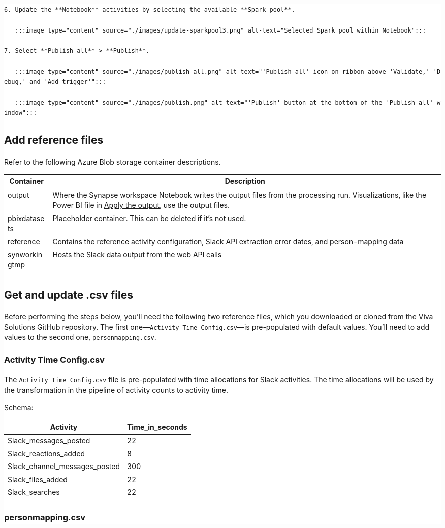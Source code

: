     6. Update the **Notebook** activities by selecting the available **Spark pool**.

       :::image type="content" source="./images/update-sparkpool3.png" alt-text="Selected Spark pool within Notebook":::

    7. Select **Publish all** > **Publish**.

       :::image type="content" source="./images/publish-all.png" alt-text="'Publish all' icon on ribbon above 'Validate,' 'Debug,' and 'Add trigger'":::

       :::image type="content" source="./images/publish.png" alt-text="'Publish' button at the bottom of the 'Publish all' window":::

## Add reference files

Refer to the following Azure Blob storage container descriptions.

|Container|Description|
|----------|------------|
|output    |Where the Synapse workspace Notebook writes the output files from the processing run. Visualizations, like the Power BI file in [Apply the output](#add-reference-files), use the output files.|
|pbixdatasets| Placeholder container. This can be deleted if it’s not used.|
reference|Contains the reference activity configuration, Slack API extraction error dates, and person-mapping data|
synworkingtmp| Hosts the Slack data output from the web API calls|

## Get and update .csv files

Before performing the steps below, you’ll need the following two reference files, which you downloaded or cloned from the Viva Solutions GitHub repository. The first one—`Activity Time Config.csv`—is pre-populated with default values. You’ll need to add values to the second one, `personmapping.csv`.

### Activity Time Config.csv

The `Activity Time Config.csv` file is pre-populated with time allocations for Slack activities. The time allocations will be used by the transformation in the pipeline of activity counts to activity time.

Schema:

|Activity|Time_in_seconds|
|----|----|
|Slack_messages_posted|22|
|Slack_reactions_added| 8|
|Slack_channel_messages_posted| 300|
|Slack_files_added| 22|
|Slack_searches| 22|

### personmapping.csv
